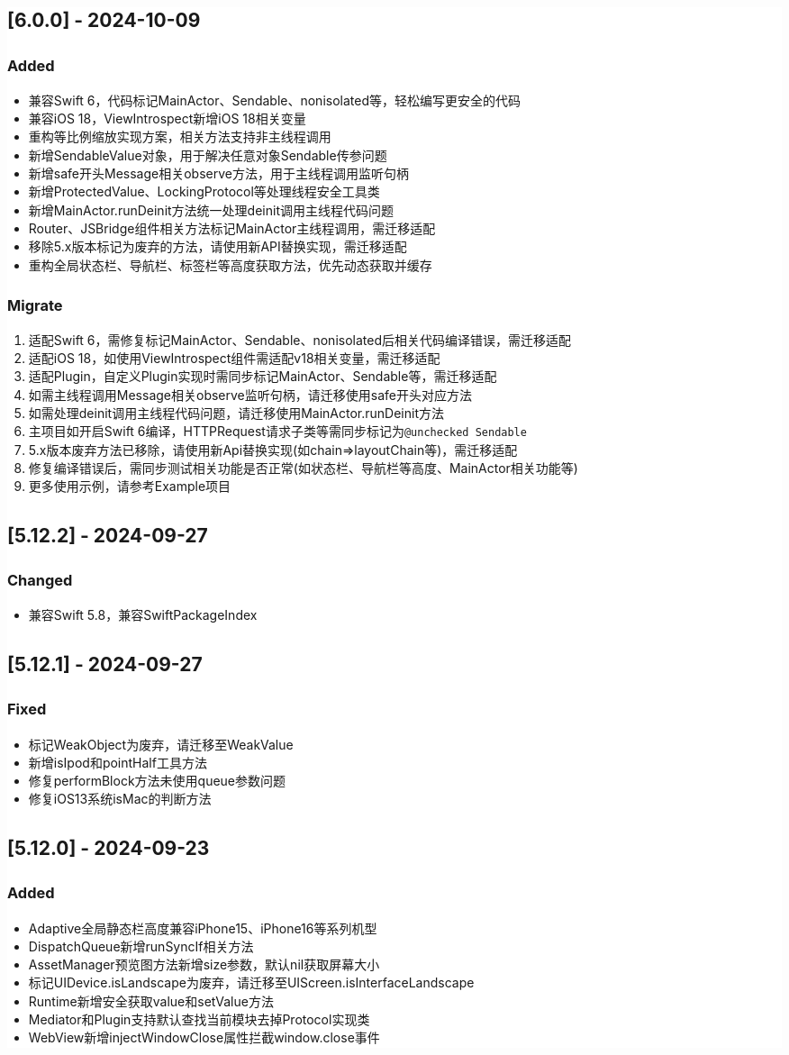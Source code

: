 ## [6.0.0] - 2024-10-09

### Added
* 兼容Swift 6，代码标记MainActor、Sendable、nonisolated等，轻松编写更安全的代码
* 兼容iOS 18，ViewIntrospect新增iOS 18相关变量
* 重构等比例缩放实现方案，相关方法支持非主线程调用
* 新增SendableValue对象，用于解决任意对象Sendable传参问题
* 新增safe开头Message相关observe方法，用于主线程调用监听句柄
* 新增ProtectedValue、LockingProtocol等处理线程安全工具类
* 新增MainActor.runDeinit方法统一处理deinit调用主线程代码问题
* Router、JSBridge组件相关方法标记MainActor主线程调用，需迁移适配
* 移除5.x版本标记为废弃的方法，请使用新API替换实现，需迁移适配
* 重构全局状态栏、导航栏、标签栏等高度获取方法，优先动态获取并缓存

### Migrate
1. 适配Swift 6，需修复标记MainActor、Sendable、nonisolated后相关代码编译错误，需迁移适配
2. 适配iOS 18，如使用ViewIntrospect组件需适配v18相关变量，需迁移适配
3. 适配Plugin，自定义Plugin实现时需同步标记MainActor、Sendable等，需迁移适配
4. 如需主线程调用Message相关observe监听句柄，请迁移使用safe开头对应方法
5. 如需处理deinit调用主线程代码问题，请迁移使用MainActor.runDeinit方法
6. 主项目如开启Swift 6编译，HTTPRequest请求子类等需同步标记为`@unchecked Sendable`
7. 5.x版本废弃方法已移除，请使用新Api替换实现(如chain=>layoutChain等)，需迁移适配
8. 修复编译错误后，需同步测试相关功能是否正常(如状态栏、导航栏等高度、MainActor相关功能等)
9. 更多使用示例，请参考Example项目

## [5.12.2] - 2024-09-27

### Changed
* 兼容Swift 5.8，兼容SwiftPackageIndex

## [5.12.1] - 2024-09-27

### Fixed
* 标记WeakObject为废弃，请迁移至WeakValue
* 新增isIpod和pointHalf工具方法
* 修复performBlock方法未使用queue参数问题
* 修复iOS13系统isMac的判断方法

## [5.12.0] - 2024-09-23

### Added
* Adaptive全局静态栏高度兼容iPhone15、iPhone16等系列机型
* DispatchQueue新增runSyncIf相关方法
* AssetManager预览图方法新增size参数，默认nil获取屏幕大小
* 标记UIDevice.isLandscape为废弃，请迁移至UIScreen.isInterfaceLandscape
* Runtime新增安全获取value和setValue方法
* Mediator和Plugin支持默认查找当前模块去掉Protocol实现类
* WebView新增injectWindowClose属性拦截window.close事件
